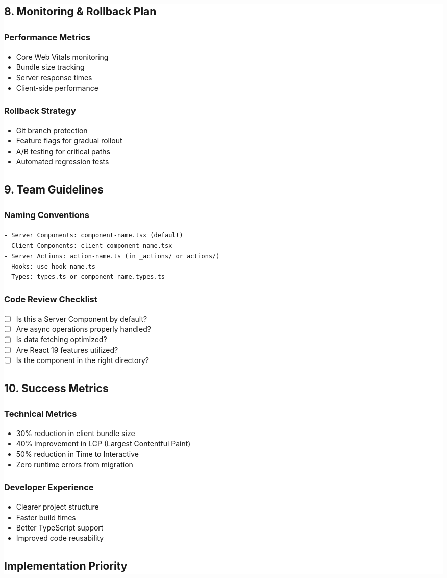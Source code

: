 ## 8. Monitoring & Rollback Plan

### Performance Metrics
- Core Web Vitals monitoring
- Bundle size tracking
- Server response times
- Client-side performance

### Rollback Strategy
- Git branch protection
- Feature flags for gradual rollout
- A/B testing for critical paths
- Automated regression tests

## 9. Team Guidelines

### Naming Conventions
```
- Server Components: component-name.tsx (default)
- Client Components: client-component-name.tsx
- Server Actions: action-name.ts (in _actions/ or actions/)
- Hooks: use-hook-name.ts
- Types: types.ts or component-name.types.ts
```

### Code Review Checklist
- [ ] Is this a Server Component by default?
- [ ] Are async operations properly handled?
- [ ] Is data fetching optimized?
- [ ] Are React 19 features utilized?
- [ ] Is the component in the right directory?

## 10. Success Metrics

### Technical Metrics
- 30% reduction in client bundle size
- 40% improvement in LCP (Largest Contentful Paint)
- 50% reduction in Time to Interactive
- Zero runtime errors from migration

### Developer Experience
- Clearer project structure
- Faster build times
- Better TypeScript support
- Improved code reusability

## Implementation Priority
